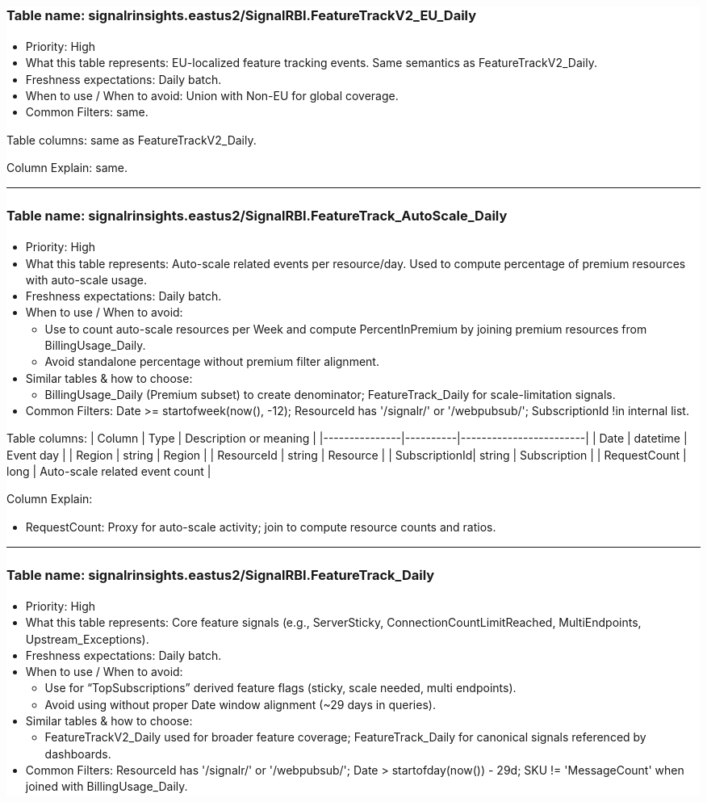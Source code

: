### Table name: signalrinsights.eastus2/SignalRBI.FeatureTrackV2_EU_Daily
- Priority: High
- What this table represents: EU-localized feature tracking events. Same semantics as FeatureTrackV2_Daily.
- Freshness expectations: Daily batch.
- When to use / When to avoid: Union with Non-EU for global coverage.
- Common Filters: same.

Table columns: same as FeatureTrackV2_Daily.

Column Explain: same.

---

### Table name: signalrinsights.eastus2/SignalRBI.FeatureTrack_AutoScale_Daily
- Priority: High
- What this table represents: Auto-scale related events per resource/day. Used to compute percentage of premium resources with auto-scale usage.
- Freshness expectations: Daily batch.
- When to use / When to avoid:
  - Use to count auto-scale resources per Week and compute PercentInPremium by joining premium resources from BillingUsage_Daily.
  - Avoid standalone percentage without premium filter alignment.
- Similar tables & how to choose:
  - BillingUsage_Daily (Premium subset) to create denominator; FeatureTrack_Daily for scale-limitation signals.
- Common Filters: Date >= startofweek(now(), -12); ResourceId has '/signalr/' or '/webpubsub/'; SubscriptionId !in internal list.

Table columns:
| Column        | Type     | Description or meaning |
|---------------|----------|------------------------|
| Date          | datetime | Event day |
| Region        | string   | Region |
| ResourceId    | string   | Resource |
| SubscriptionId| string   | Subscription |
| RequestCount  | long     | Auto-scale related event count |

Column Explain:
- RequestCount: Proxy for auto-scale activity; join to compute resource counts and ratios.

---

### Table name: signalrinsights.eastus2/SignalRBI.FeatureTrack_Daily
- Priority: High
- What this table represents: Core feature signals (e.g., ServerSticky, ConnectionCountLimitReached, MultiEndpoints, Upstream_Exceptions).
- Freshness expectations: Daily batch.
- When to use / When to avoid:
  - Use for “TopSubscriptions” derived feature flags (sticky, scale needed, multi endpoints).
  - Avoid using without proper Date window alignment (~29 days in queries).
- Similar tables & how to choose:
  - FeatureTrackV2_Daily used for broader feature coverage; FeatureTrack_Daily for canonical signals referenced by dashboards.
- Common Filters: ResourceId has '/signalr/' or '/webpubsub/'; Date > startofday(now()) - 29d; SKU != 'MessageCount' when joined with BillingUsage_Daily.
